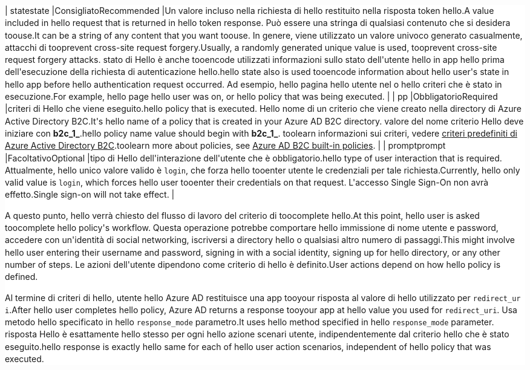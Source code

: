 | <span data-ttu-id="5d835-156">state</span><span class="sxs-lookup"><span data-stu-id="5d835-156">state</span></span> |<span data-ttu-id="5d835-157">Consigliato</span><span class="sxs-lookup"><span data-stu-id="5d835-157">Recommended</span></span> |<span data-ttu-id="5d835-158">Un valore incluso nella richiesta di hello restituito nella risposta token hello.</span><span class="sxs-lookup"><span data-stu-id="5d835-158">A value included in hello request that is returned in hello token response.</span></span> <span data-ttu-id="5d835-159">Può essere una stringa di qualsiasi contenuto che si desidera toouse.</span><span class="sxs-lookup"><span data-stu-id="5d835-159">It can be a string of any content that you want toouse.</span></span> <span data-ttu-id="5d835-160">In genere, viene utilizzato un valore univoco generato casualmente, attacchi di tooprevent cross-site request forgery.</span><span class="sxs-lookup"><span data-stu-id="5d835-160">Usually, a randomly generated unique value is  used, tooprevent cross-site request forgery attacks.</span></span> <span data-ttu-id="5d835-161">stato di Hello è anche tooencode utilizzati informazioni sullo stato dell'utente hello in app hello prima dell'esecuzione della richiesta di autenticazione hello.</span><span class="sxs-lookup"><span data-stu-id="5d835-161">hello state also is used tooencode information about hello user's state in hello app before hello authentication request occurred.</span></span> <span data-ttu-id="5d835-162">Ad esempio, hello pagina hello utente nel o hello criteri che è stato in esecuzione.</span><span class="sxs-lookup"><span data-stu-id="5d835-162">For example, hello page hello user was on, or hello policy that was being executed.</span></span> |
| <span data-ttu-id="5d835-163">p</span><span class="sxs-lookup"><span data-stu-id="5d835-163">p</span></span> |<span data-ttu-id="5d835-164">Obbligatorio</span><span class="sxs-lookup"><span data-stu-id="5d835-164">Required</span></span> |<span data-ttu-id="5d835-165">criteri di Hello che viene eseguito.</span><span class="sxs-lookup"><span data-stu-id="5d835-165">hello policy that is executed.</span></span> <span data-ttu-id="5d835-166">Hello nome di un criterio che viene creato nella directory di Azure Active Directory B2C.</span><span class="sxs-lookup"><span data-stu-id="5d835-166">It's hello name of a policy that is created in your Azure AD B2C directory.</span></span> <span data-ttu-id="5d835-167">valore del nome criterio Hello deve iniziare con **b2c\_1\_**.</span><span class="sxs-lookup"><span data-stu-id="5d835-167">hello policy name value should begin with **b2c\_1\_**.</span></span> <span data-ttu-id="5d835-168">toolearn informazioni sui criteri, vedere [criteri predefiniti di Azure Active Directory B2C](active-directory-b2c-reference-policies.md).</span><span class="sxs-lookup"><span data-stu-id="5d835-168">toolearn more about policies, see [Azure AD B2C built-in policies](active-directory-b2c-reference-policies.md).</span></span> |
| <span data-ttu-id="5d835-169">prompt</span><span class="sxs-lookup"><span data-stu-id="5d835-169">prompt</span></span> |<span data-ttu-id="5d835-170">Facoltativo</span><span class="sxs-lookup"><span data-stu-id="5d835-170">Optional</span></span> |<span data-ttu-id="5d835-171">tipo di Hello dell'interazione dell'utente che è obbligatorio.</span><span class="sxs-lookup"><span data-stu-id="5d835-171">hello type of user interaction that is required.</span></span> <span data-ttu-id="5d835-172">Attualmente, hello unico valore valido è `login`, che forza hello tooenter utente le credenziali per tale richiesta.</span><span class="sxs-lookup"><span data-stu-id="5d835-172">Currently, hello only valid value is `login`, which forces hello user tooenter their credentials on that request.</span></span> <span data-ttu-id="5d835-173">L'accesso Single Sign-On non avrà effetto.</span><span class="sxs-lookup"><span data-stu-id="5d835-173">Single sign-on will not take effect.</span></span> |

<span data-ttu-id="5d835-174">A questo punto, hello verrà chiesto del flusso di lavoro del criterio di toocomplete hello.</span><span class="sxs-lookup"><span data-stu-id="5d835-174">At this point, hello user is asked toocomplete hello policy's workflow.</span></span> <span data-ttu-id="5d835-175">Questa operazione potrebbe comportare hello immissione di nome utente e password, accedere con un'identità di social networking, iscriversi a directory hello o qualsiasi altro numero di passaggi.</span><span class="sxs-lookup"><span data-stu-id="5d835-175">This might involve hello user entering their username and password, signing in with a social identity, signing up for hello directory, or any other number of steps.</span></span> <span data-ttu-id="5d835-176">Le azioni dell'utente dipendono come criterio di hello è definito.</span><span class="sxs-lookup"><span data-stu-id="5d835-176">User actions depend on how hello policy is defined.</span></span>

<span data-ttu-id="5d835-177">Al termine di criteri di hello, utente hello Azure AD restituisce una app tooyour risposta al valore di hello utilizzato per `redirect_uri`.</span><span class="sxs-lookup"><span data-stu-id="5d835-177">After hello user completes hello policy, Azure AD returns a response tooyour app at hello value you used for `redirect_uri`.</span></span> <span data-ttu-id="5d835-178">Usa metodo hello specificato in hello `response_mode` parametro.</span><span class="sxs-lookup"><span data-stu-id="5d835-178">It uses hello method specified in hello `response_mode` parameter.</span></span> <span data-ttu-id="5d835-179">risposta Hello è esattamente hello stesso per ogni hello azione scenari utente, indipendentemente dal criterio hello che è stato eseguito.</span><span class="sxs-lookup"><span data-stu-id="5d835-179">hello response is exactly hello same for each of hello user action scenarios, independent of hello policy that was executed.</span></span>
